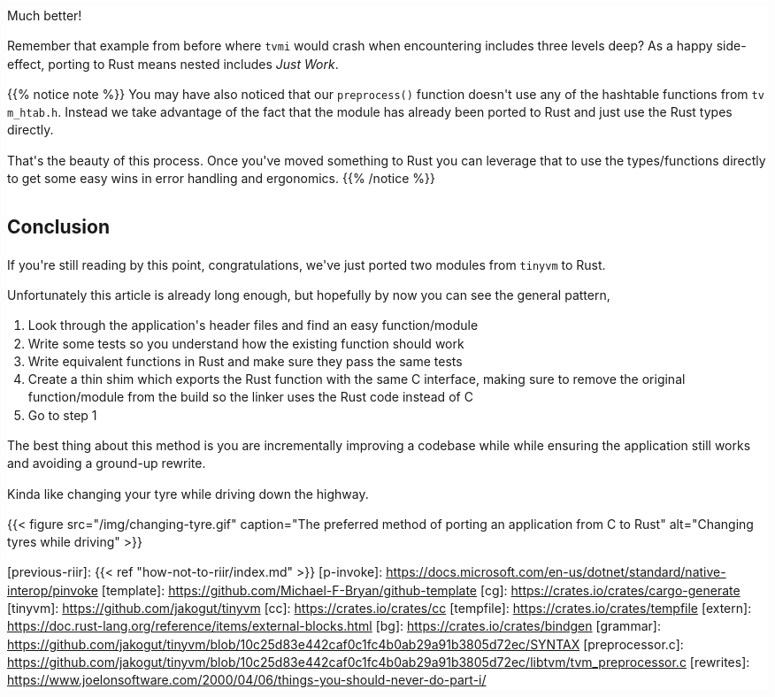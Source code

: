 Much better!

Remember that example from before where `tvmi` would crash when encountering
includes three levels deep? As a happy side-effect, porting to Rust means nested
includes *Just Work*.

{{% notice note %}}
You may have also noticed that our `preprocess()` function doesn't use any of
the hashtable functions from `tvm_htab.h`. Instead we take advantage of the fact
that the module has already been ported to Rust and just use the Rust types
directly.

That's the beauty of this process. Once you've moved something to Rust you can
leverage that to use the types/functions directly to get some easy wins in
error handling and ergonomics.
{{% /notice %}}

## Conclusion

If you're still reading by this point, congratulations, we've just ported two
modules from `tinyvm` to Rust.

Unfortunately this article is already long enough, but hopefully by now you
can see the general pattern,

1. Look through the application's header files and find an easy function/module
2. Write some tests so you understand how the existing function should work
3. Write equivalent functions in Rust and make sure they pass the same tests
4. Create a thin shim which exports the Rust function with the same C interface,
   making sure to remove the original function/module from the build so the
   linker uses the Rust code instead of C
5. Go to step 1

The best thing about this method is you are incrementally improving a
codebase while while ensuring the application still works and avoiding a
ground-up rewrite.

Kinda like changing your tyre while driving down the highway.

{{< figure src="/img/changing-tyre.gif"
    caption="The preferred method of porting an application from C to Rust"
    alt="Changing tyres while driving" >}}

[previous-riir]: {{< ref "how-not-to-riir/index.md" >}}
[p-invoke]: https://docs.microsoft.com/en-us/dotnet/standard/native-interop/pinvoke
[template]: https://github.com/Michael-F-Bryan/github-template
[cg]: https://crates.io/crates/cargo-generate
[tinyvm]: https://github.com/jakogut/tinyvm
[cc]: https://crates.io/crates/cc
[tempfile]: https://crates.io/crates/tempfile
[extern]: https://doc.rust-lang.org/reference/items/external-blocks.html
[bg]: https://crates.io/crates/bindgen
[grammar]: https://github.com/jakogut/tinyvm/blob/10c25d83e442caf0c1fc4b0ab29a91b3805d72ec/SYNTAX
[preprocessor.c]: https://github.com/jakogut/tinyvm/blob/10c25d83e442caf0c1fc4b0ab29a91b3805d72ec/libtvm/tvm_preprocessor.c
[rewrites]: https://www.joelonsoftware.com/2000/04/06/things-you-should-never-do-part-i/


[repo]: https://github.com/Michael-F-Bryan/tinyvm-rs
[issue]: https://github.com/Michael-F-Bryan/adventures.michaelfbryan.com
[files]: https://docs.rs/cc/1.0.47/cc/struct.Build.html#method.files